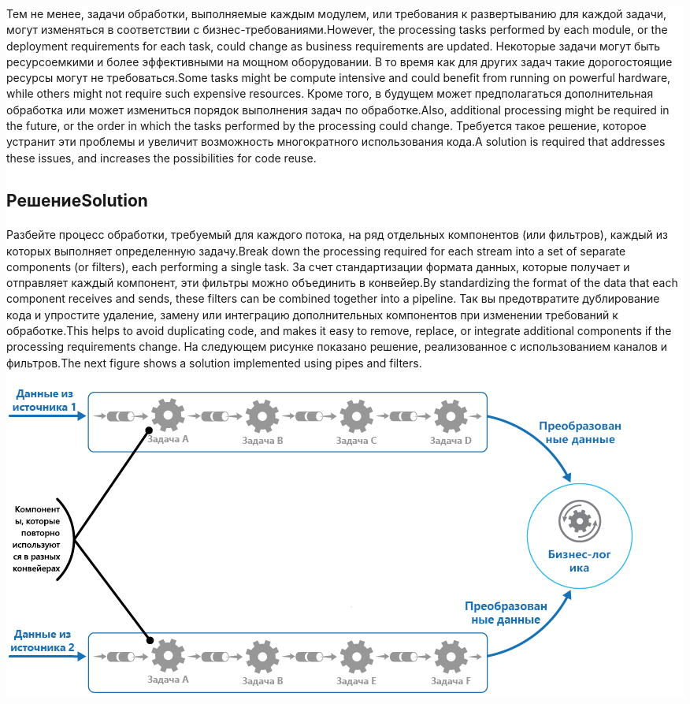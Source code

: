 <span data-ttu-id="2f7f1-117">Тем не менее, задачи обработки, выполняемые каждым модулем, или требования к развертыванию для каждой задачи, могут изменяться в соответствии с бизнес-требованиями.</span><span class="sxs-lookup"><span data-stu-id="2f7f1-117">However, the processing tasks performed by each module, or the deployment requirements for each task, could change as business requirements are updated.</span></span> <span data-ttu-id="2f7f1-118">Некоторые задачи могут быть ресурсоемкими и более эффективными на мощном оборудовании. В то время как для других задач такие дорогостоящие ресурсы могут не требоваться.</span><span class="sxs-lookup"><span data-stu-id="2f7f1-118">Some tasks might be compute intensive and could benefit from running on powerful hardware, while others might not require such expensive resources.</span></span> <span data-ttu-id="2f7f1-119">Кроме того, в будущем может предполагаться дополнительная обработка или может измениться порядок выполнения задач по обработке.</span><span class="sxs-lookup"><span data-stu-id="2f7f1-119">Also, additional processing might be required in the future, or the order in which the tasks performed by the processing could change.</span></span> <span data-ttu-id="2f7f1-120">Требуется такое решение, которое устранит эти проблемы и увеличит возможность многократного использования кода.</span><span class="sxs-lookup"><span data-stu-id="2f7f1-120">A solution is required that addresses these issues, and increases the possibilities for code reuse.</span></span>

## <a name="solution"></a><span data-ttu-id="2f7f1-121">Решение</span><span class="sxs-lookup"><span data-stu-id="2f7f1-121">Solution</span></span>

<span data-ttu-id="2f7f1-122">Разбейте процесс обработки, требуемый для каждого потока, на ряд отдельных компонентов (или фильтров), каждый из которых выполняет определенную задачу.</span><span class="sxs-lookup"><span data-stu-id="2f7f1-122">Break down the processing required for each stream into a set of separate components (or filters), each performing a single task.</span></span> <span data-ttu-id="2f7f1-123">За счет стандартизации формата данных, которые получает и отправляет каждый компонент, эти фильтры можно объединить в конвейер.</span><span class="sxs-lookup"><span data-stu-id="2f7f1-123">By standardizing the format of the data that each component receives and sends, these filters can be combined together into a pipeline.</span></span> <span data-ttu-id="2f7f1-124">Так вы предотвратите дублирование кода и упростите удаление, замену или интеграцию дополнительных компонентов при изменении требований к обработке.</span><span class="sxs-lookup"><span data-stu-id="2f7f1-124">This helps to avoid duplicating code, and makes it easy to remove, replace, or integrate additional components if the processing requirements change.</span></span> <span data-ttu-id="2f7f1-125">На следующем рисунке показано решение, реализованное с использованием каналов и фильтров.</span><span class="sxs-lookup"><span data-stu-id="2f7f1-125">The next figure shows a solution implemented using pipes and filters.</span></span>

![Рис. 2. Решение, реализованное с использованием каналов и фильтров](./_images/pipes-and-filters-solution.png)
